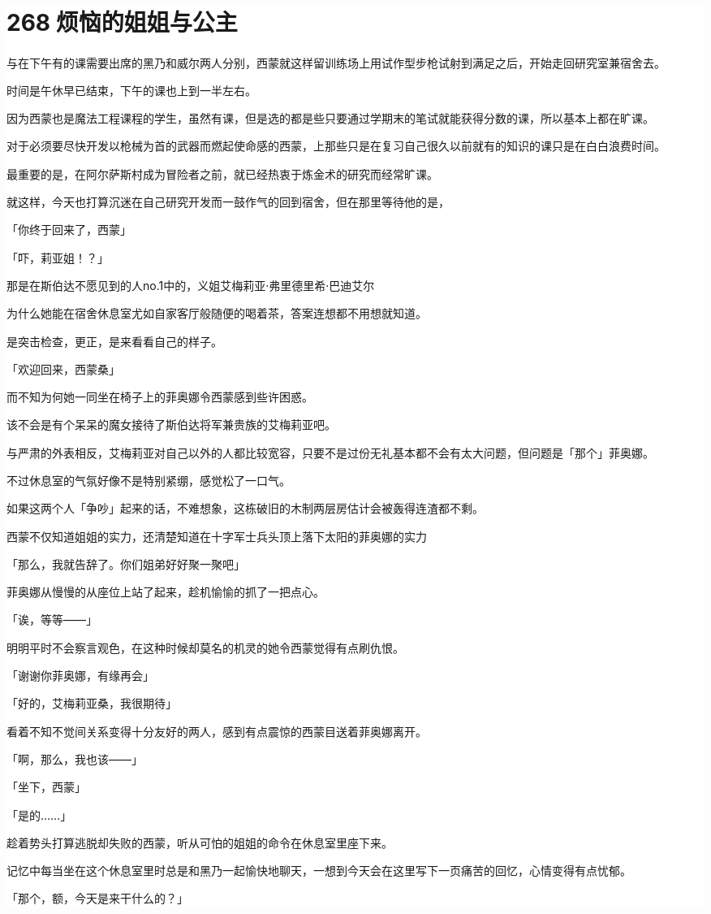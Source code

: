 # 268 烦恼的姐姐与公主

与在下午有的课需要出席的黑乃和威尔两人分别，西蒙就这样留训练场上用试作型步枪试射到满足之后，开始走回研究室兼宿舍去。

时间是午休早已结束，下午的课也上到一半左右。

因为西蒙也是魔法工程课程的学生，虽然有课，但是选的都是些只要通过学期末的笔试就能获得分数的课，所以基本上都在旷课。

对于必须要尽快开发以枪械为首的武器而燃起使命感的西蒙，上那些只是在复习自己很久以前就有的知识的课只是在白白浪费时间。

最重要的是，在阿尔萨斯村成为冒险者之前，就已经热衷于炼金术的研究而经常旷课。

就这样，今天也打算沉迷在自己研究开发而一鼓作气的回到宿舍，但在那里等待他的是，

「你终于回来了，西蒙」

「吓，莉亚姐！？」

那是在斯伯达不愿见到的人no.1中的，义姐艾梅莉亚·弗里德里希·巴迪艾尔

为什么她能在宿舍休息室尤如自家客厅般随便的喝着茶，答案连想都不用想就知道。

是突击检查，更正，是来看看自己的样子。

「欢迎回来，西蒙桑」

而不知为何她一同坐在椅子上的菲奥娜令西蒙感到些许困惑。

该不会是有个呆呆的魔女接待了斯伯达将军兼贵族的艾梅莉亚吧。

与严肃的外表相反，艾梅莉亚对自己以外的人都比较宽容，只要不是过份无礼基本都不会有太大问题，但问题是「那个」菲奥娜。

不过休息室的气氛好像不是特别紧绷，感觉松了一口气。

如果这两个人「争吵」起来的话，不难想象，这栋破旧的木制两层房估计会被轰得连渣都不剩。

西蒙不仅知道姐姐的实力，还清楚知道在十字军士兵头顶上落下太阳的菲奥娜的实力

「那么，我就告辞了。你们姐弟好好聚一聚吧」

菲奥娜从慢慢的从座位上站了起来，趁机愉愉的抓了一把点心。

「诶，等等——」

明明平时不会察言观色，在这种时候却莫名的机灵的她令西蒙觉得有点刷仇恨。

「谢谢你菲奥娜，有缘再会」

「好的，艾梅莉亚桑，我很期待」

看着不知不觉间关系变得十分友好的两人，感到有点震惊的西蒙目送着菲奥娜离开。

「啊，那么，我也该——」

「坐下，西蒙」

「是的……」

趁着势头打算逃脱却失败的西蒙，听从可怕的姐姐的命令在休息室里座下来。

记忆中每当坐在这个休息室里时总是和黑乃一起愉快地聊天，一想到今天会在这里写下一页痛苦的回忆，心情变得有点忧郁。

「那个，额，今天是来干什么的？」
